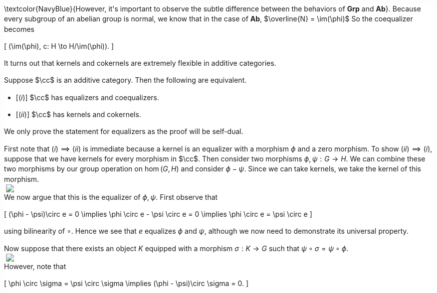 \textcolor{NavyBlue}{However, it's important to observe the subtle difference between the behaviors 
of **Grp** and **Ab**}. Because every subgroup of an abelian group 
is normal, we know that in the case of **Ab**, $\overline{N} = \im(\phi)$
So the coequalizer becomes 

\[
(\im(\phi), c: H \to H/\im(\phi)).
\]

</span>

It turns out that kernels and cokernels are extremely flexible in additive categories.



<span style="display:block" class="proposition">
Suppose $\cc$ is an additive category. Then the following are equivalent. 

* [$(i)$] $\cc$ has equalizers and coequalizers. 


* [$(ii)$] $\cc$ has kernels and cokernels.



</span>


<span style="display:block" class="proof">
We only prove the statement for equalizers as the proof will be self-dual. 

First note that $(i) \implies (ii)$ is immediate because a kernel is 
an equalizer with a morphism $\phi$ and a zero morphism. To show $(ii) \implies (i)$, 
suppose that we have kernels for every morphism in $\cc$. Then consider two 
morphisms $\phi, \psi: G \to H$. We can combine these two morphisms by our 
group operation on $\hom(G, H)$ and consider $\phi - \psi$. Since we can take kernels, we 
take the kernel of this morphism.
\
<img src="../../png/chapter_8/section_3_figure_2.png" width="99%" style="display: block; margin-left: auto; margin-right: auto;"/>
We now argue that this is the equalizer of $\phi, \psi$. First observe that 

\[
(\phi - \psi)\circ e = 0 \implies \phi \circ e - \psi \circ e = 0 \implies \phi \circ e = \psi \circ e
\]

using bilinearity of $\circ$. Hence we see that $e$ equalizes $\phi$ and $\psi$, although 
we now need to demonstrate its universal property. 

Now suppose that there exists an object $K$ equipped with a morphism $\sigma: K \to G$ such 
that $\psi \circ \sigma = \psi \circ \phi$. 
\
<img src="../../png/chapter_8/section_3_figure_3.png" width="99%" style="display: block; margin-left: auto; margin-right: auto;"/>
However, note that 

\[
\phi \circ \sigma = \psi \circ \sigma 
\implies 
(\phi - \psi)\circ \sigma = 0.
\]
